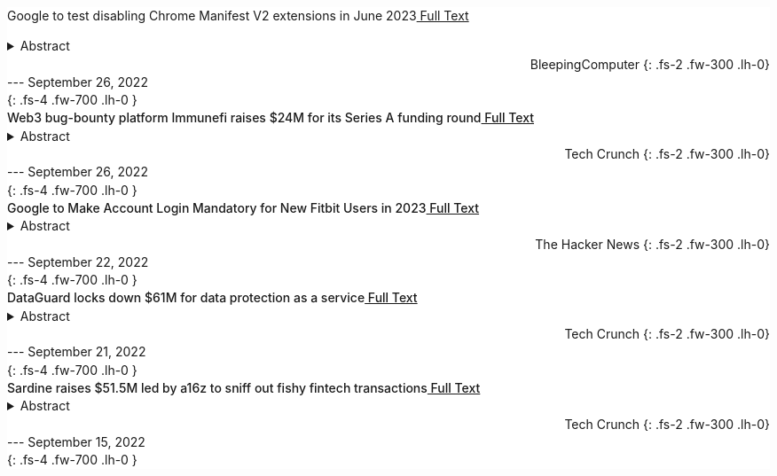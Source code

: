 Google to test disabling Chrome Manifest V2 extensions in June 2023<a href="https://www.bleepingcomputer.com/news/security/google-to-test-disabling-chrome-manifest-v2-extensions-in-june-2023/"> Full Text</a>
</p>
<details><summary>Abstract</summary></details>
<div style="text-align: right" markdown="1">
BleepingComputer
{: .fs-2 .fw-300 .lh-0}
</div>
---
September 26, 2022 <br>
{: .fs-4 .fw-700 .lh-0  }
<p style="font-weight:500; margin:0px" markdown="1">
Web3 bug-bounty platform Immunefi raises $24M for its Series A funding round<a href="https://techcrunch.com/2022/09/22/web3-bug-bounty-platform-immunefi-raises-24m-for-its-series-a-funding-round/?&amp;web_view=true"> Full Text</a>
</p>
<details><summary>Abstract</summary></details>
<div style="text-align: right" markdown="1">
Tech Crunch
{: .fs-2 .fw-300 .lh-0}
</div>
---
September 26, 2022 <br>
{: .fs-4 .fw-700 .lh-0  }
<p style="font-weight:500; margin:0px" markdown="1">
Google to Make Account Login Mandatory for New Fitbit Users in 2023<a href="https://thehackernews.com/2022/09/google-to-make-account-login-mandatory.html"> Full Text</a>
</p>
<details><summary>Abstract</summary></details>
<div style="text-align: right" markdown="1">
The Hacker News
{: .fs-2 .fw-300 .lh-0}
</div>
---
September 22, 2022 <br>
{: .fs-4 .fw-700 .lh-0  }
<p style="font-weight:500; margin:0px" markdown="1">
DataGuard locks down $61M for data protection as a service<a href="https://techcrunch.com/2022/09/21/dataguard-locks-down-61m-for-data-protection-as-a-service/?&amp;web_view=true"> Full Text</a>
</p>
<details><summary>Abstract</summary></details>
<div style="text-align: right" markdown="1">
Tech Crunch
{: .fs-2 .fw-300 .lh-0}
</div>
---
September 21, 2022 <br>
{: .fs-4 .fw-700 .lh-0  }
<p style="font-weight:500; margin:0px" markdown="1">
Sardine raises $51.5M led by a16z to sniff out fishy fintech transactions<a href="https://techcrunch.com/2022/09/20/sardine-fintech-crypto-fraud-startup-a16z-series-b-funding/?&amp;web_view=true"> Full Text</a>
</p>
<details><summary>Abstract</summary></details>
<div style="text-align: right" markdown="1">
Tech Crunch
{: .fs-2 .fw-300 .lh-0}
</div>
---
September 15, 2022 <br>
{: .fs-4 .fw-700 .lh-0  }
<p style="font-weight:500; margin:0px" markdown="1">